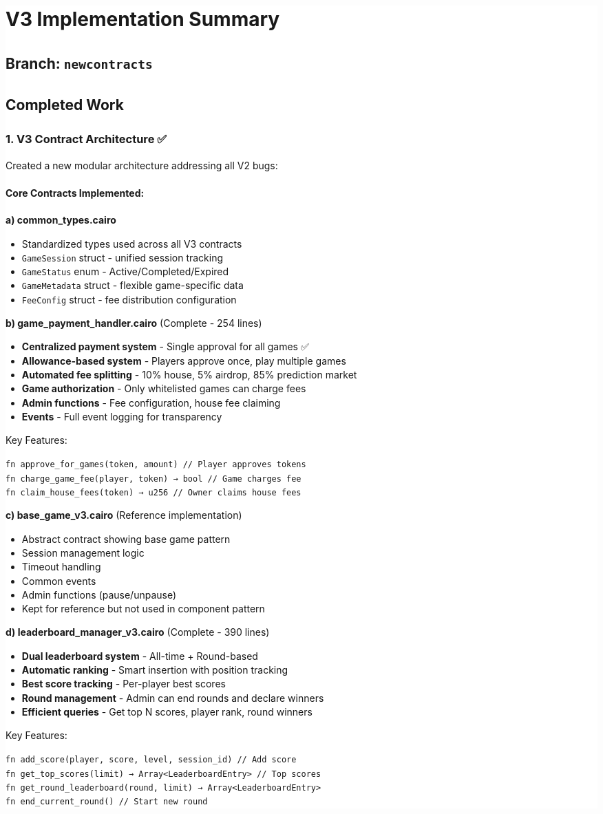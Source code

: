 # V3 Implementation Summary

## Branch: `newcontracts`

## Completed Work

### 1. V3 Contract Architecture ✅

Created a new modular architecture addressing all V2 bugs:

#### Core Contracts Implemented:

**a) common_types.cairo**
- Standardized types used across all V3 contracts
- `GameSession` struct - unified session tracking
- `GameStatus` enum - Active/Completed/Expired
- `GameMetadata` struct - flexible game-specific data
- `FeeConfig` struct - fee distribution configuration

**b) game_payment_handler.cairo** (Complete - 254 lines)
- **Centralized payment system** - Single approval for all games ✅
- **Allowance-based system** - Players approve once, play multiple games
- **Automated fee splitting** - 10% house, 5% airdrop, 85% prediction market
- **Game authorization** - Only whitelisted games can charge fees
- **Admin functions** - Fee configuration, house fee claiming
- **Events** - Full event logging for transparency

Key Features:
```cairo
fn approve_for_games(token, amount) // Player approves tokens
fn charge_game_fee(player, token) → bool // Game charges fee
fn claim_house_fees(token) → u256 // Owner claims house fees
```

**c) base_game_v3.cairo** (Reference implementation)
- Abstract contract showing base game pattern
- Session management logic
- Timeout handling
- Common events
- Admin functions (pause/unpause)
- Kept for reference but not used in component pattern

**d) leaderboard_manager_v3.cairo** (Complete - 390 lines)
- **Dual leaderboard system** - All-time + Round-based
- **Automatic ranking** - Smart insertion with position tracking
- **Best score tracking** - Per-player best scores
- **Round management** - Admin can end rounds and declare winners
- **Efficient queries** - Get top N scores, player rank, round winners

Key Features:
```cairo
fn add_score(player, score, level, session_id) // Add score
fn get_top_scores(limit) → Array<LeaderboardEntry> // Top scores
fn get_round_leaderboard(round, limit) → Array<LeaderboardEntry>
fn end_current_round() // Start new round
```
